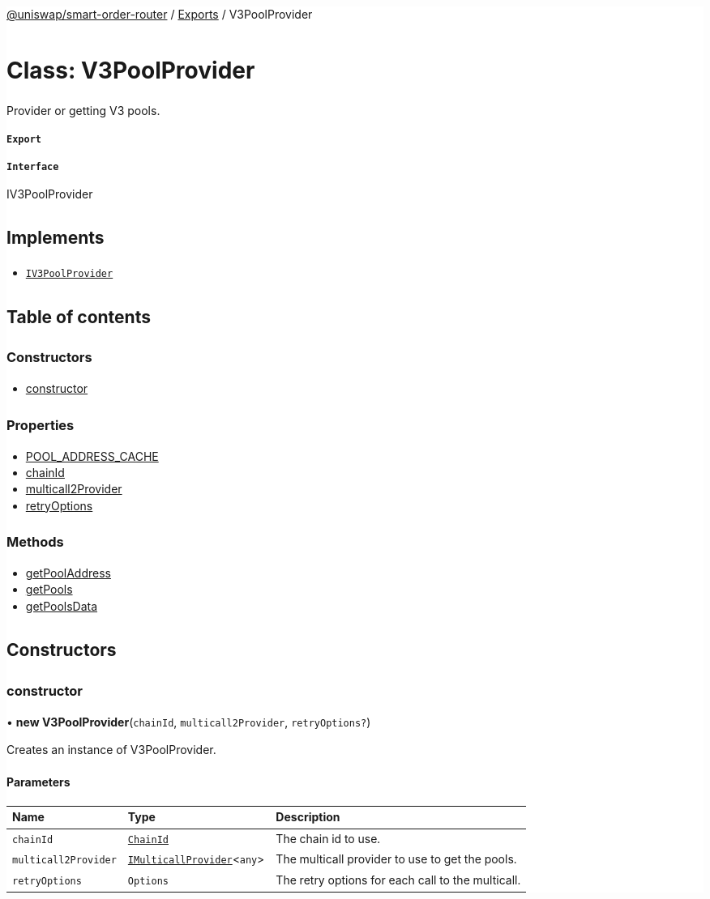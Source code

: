 [@uniswap/smart-order-router](../README.md) / [Exports](../modules.md) / V3PoolProvider

# Class: V3PoolProvider

Provider or getting V3 pools.

**`Export`**

**`Interface`**

IV3PoolProvider

## Implements

- [`IV3PoolProvider`](../interfaces/IV3PoolProvider.md)

## Table of contents

### Constructors

- [constructor](V3PoolProvider.md#constructor)

### Properties

- [POOL\_ADDRESS\_CACHE](V3PoolProvider.md#pool_address_cache)
- [chainId](V3PoolProvider.md#chainid)
- [multicall2Provider](V3PoolProvider.md#multicall2provider)
- [retryOptions](V3PoolProvider.md#retryoptions)

### Methods

- [getPoolAddress](V3PoolProvider.md#getpooladdress)
- [getPools](V3PoolProvider.md#getpools)
- [getPoolsData](V3PoolProvider.md#getpoolsdata)

## Constructors

### constructor

• **new V3PoolProvider**(`chainId`, `multicall2Provider`, `retryOptions?`)

Creates an instance of V3PoolProvider.

#### Parameters

| Name | Type | Description |
| :------ | :------ | :------ |
| `chainId` | [`ChainId`](../enums/ChainId.md) | The chain id to use. |
| `multicall2Provider` | [`IMulticallProvider`](IMulticallProvider.md)<`any`\> | The multicall provider to use to get the pools. |
| `retryOptions` | `Options` | The retry options for each call to the multicall. |
